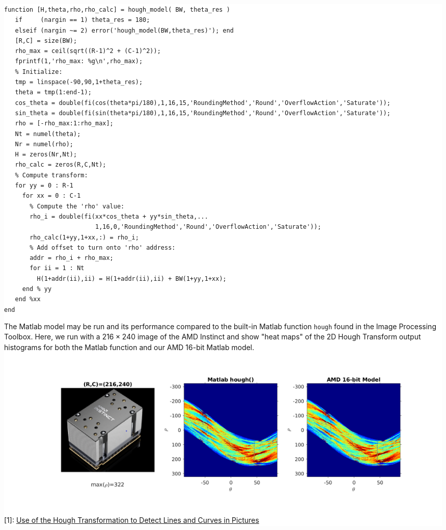```
function [H,theta,rho,rho_calc] = hough_model( BW, theta_res )
   if     (nargin == 1) theta_res = 180; 
   elseif (nargin ~= 2) error('hough_model(BW,theta_res)'); end
   [R,C] = size(BW);
   rho_max = ceil(sqrt((R-1)^2 + (C-1)^2));
   fprintf(1,'rho_max: %g\n',rho_max);
   % Initialize:
   tmp = linspace(-90,90,1+theta_res);
   theta = tmp(1:end-1);
   cos_theta = double(fi(cos(theta*pi/180),1,16,15,'RoundingMethod','Round','OverflowAction','Saturate'));
   sin_theta = double(fi(sin(theta*pi/180),1,16,15,'RoundingMethod','Round','OverflowAction','Saturate'));
   rho = [-rho_max:1:rho_max];
   Nt = numel(theta);
   Nr = numel(rho);
   H = zeros(Nr,Nt); 
   rho_calc = zeros(R,C,Nt);
   % Compute transform:
   for yy = 0 : R-1
     for xx = 0 : C-1
       % Compute the 'rho' value:
       rho_i = double(fi(xx*cos_theta + yy*sin_theta,...
                         1,16,0,'RoundingMethod','Round','OverflowAction','Saturate'));
       rho_calc(1+yy,1+xx,:) = rho_i;
       % Add offset to turn onto 'rho' address:
       addr = rho_i + rho_max;
       for ii = 1 : Nt
         H(1+addr(ii),ii) = H(1+addr(ii),ii) + BW(1+yy,1+xx);
     end % yy
   end %xx
end
```

The Matlab model may be run and its performance compared to the built-in Matlab function `hough` found in the Image Processing Toolbox. Here, we run with a $216\times 240$ image of the AMD Instinct and show "heat maps" of the 2D Hough Transform output histograms for both the Matlab function and our AMD 16-bit Matlab model. 

![figure](images/hough_model.png)


[1]: [Use of the Hough Transformation to Detect Lines and Curves in Pictures](https://dl.acm.org/doi/10.1145/361237.361242)